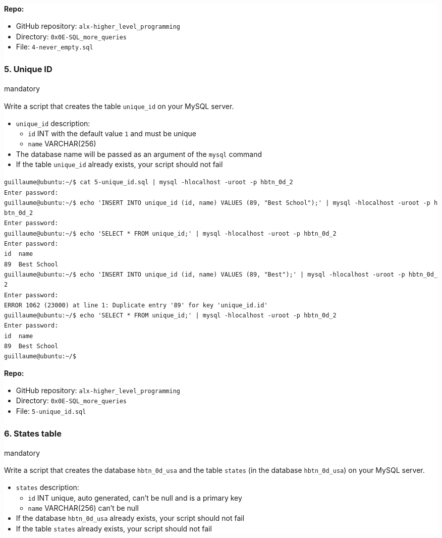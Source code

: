 **Repo:**

-   GitHub repository:  `alx-higher_level_programming`
-   Directory:  `0x0E-SQL_more_queries`
-   File:  `4-never_empty.sql`


### 5. Unique ID

mandatory

Write a script that creates the table  `unique_id`  on your MySQL server.

-   `unique_id`  description:
    -   `id`  INT with the default value  `1`  and must be unique
    -   `name`  VARCHAR(256)
-   The database name will be passed as an argument of the  `mysql`  command
-   If the table  `unique_id`  already exists, your script should not fail

```
guillaume@ubuntu:~/$ cat 5-unique_id.sql | mysql -hlocalhost -uroot -p hbtn_0d_2
Enter password: 
guillaume@ubuntu:~/$ echo 'INSERT INTO unique_id (id, name) VALUES (89, "Best School");' | mysql -hlocalhost -uroot -p hbtn_0d_2
Enter password: 
guillaume@ubuntu:~/$ echo 'SELECT * FROM unique_id;' | mysql -hlocalhost -uroot -p hbtn_0d_2
Enter password: 
id  name
89  Best School
guillaume@ubuntu:~/$ echo 'INSERT INTO unique_id (id, name) VALUES (89, "Best");' | mysql -hlocalhost -uroot -p hbtn_0d_2
Enter password: 
ERROR 1062 (23000) at line 1: Duplicate entry '89' for key 'unique_id.id'
guillaume@ubuntu:~/$ echo 'SELECT * FROM unique_id;' | mysql -hlocalhost -uroot -p hbtn_0d_2
Enter password: 
id  name
89  Best School
guillaume@ubuntu:~/$ 

```

**Repo:**

-   GitHub repository:  `alx-higher_level_programming`
-   Directory:  `0x0E-SQL_more_queries`
-   File:  `5-unique_id.sql`


### 6. States table

mandatory

Write a script that creates the database  `hbtn_0d_usa`  and the table  `states`  (in the database  `hbtn_0d_usa`) on your MySQL server.

-   `states`  description:
    -   `id`  INT unique, auto generated, can’t be null and is a primary key
    -   `name`  VARCHAR(256) can’t be null
-   If the database  `hbtn_0d_usa`  already exists, your script should not fail
-   If the table  `states`  already exists, your script should not fail
